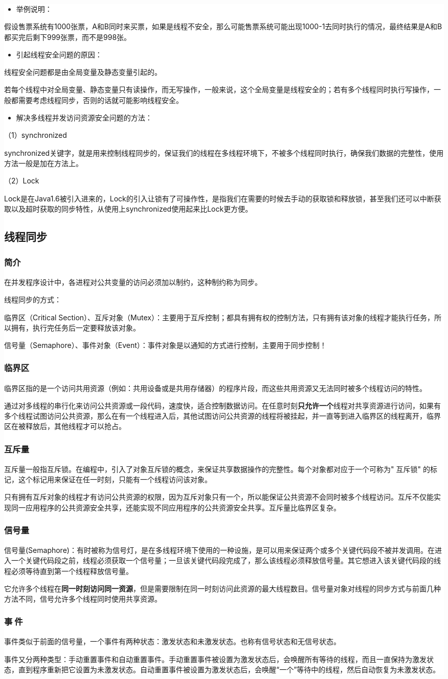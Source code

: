 - 举例说明：

假设售票系统有1000张票，A和B同时来买票，如果是线程不安全，那么可能售票系统可能出现1000-1去同时执行的情况，最终结果是A和B都买完后剩下999张票，而不是998张。

- 引起线程安全问题的原因：

线程安全问题都是由全局变量及静态变量引起的。

若每个线程中对全局变量、静态变量只有读操作，而无写操作，一般来说，这个全局变量是线程安全的；若有多个线程同时执行写操作，一般都需要考虑线程同步，否则的话就可能影响线程安全。

- 解决多线程并发访问资源安全问题的方法：

（1）synchronized

synchronized关键字，就是用来控制线程同步的，保证我们的线程在多线程环境下，不被多个线程同时执行，确保我们数据的完整性，使用方法一般是加在方法上。

（2）Lock

Lock是在Java1.6被引入进来的，Lock的引入让锁有了可操作性，是指我们在需要的时候去手动的获取锁和释放锁，甚至我们还可以中断获取以及超时获取的同步特性，从使用上synchronized使用起来比Lock更方便。

## 线程同步

### 简介

在并发程序设计中，各进程对公共变量的访问必须加以制约，这种制约称为同步。

线程同步的方式：

临界区（Critical Section）、互斥对象（Mutex）：主要用于互斥控制；都具有拥有权的控制方法，只有拥有该对象的线程才能执行任务，所以拥有，执行完任务后一定要释放该对象。

信号量（Semaphore）、事件对象（Event）：事件对象是以通知的方式进行控制，主要用于同步控制！

### 临界区

临界区指的是一个访问共用资源（例如：共用设备或是共用存储器）的程序片段，而这些共用资源又无法同时被多个线程访问的特性。

   通过对多线程的串行化来访问公共资源或一段代码，速度快，适合控制数据访问。在任意时刻**只允许一个**线程对共享资源进行访问，如果有多个线程试图访问公共资源，那么在有一个线程进入后，其他试图访问公共资源的线程将被挂起，并一直等到进入临界区的线程离开，临界区在被释放后，其他线程才可以抢占。

### 互斥量

互斥量一般指互斥锁。在编程中，引入了对象互斥锁的概念，来保证共享数据操作的完整性。每个对象都对应于一个可称为" 互斥锁" 的标记，这个标记用来保证在任一时刻，只能有一个线程访问该对象。

只有拥有互斥对象的线程才有访问公共资源的权限，因为互斥对象只有一个，所以能保证公共资源不会同时被多个线程访问。互斥不仅能实现同一应用程序的公共资源安全共享，还能实现不同应用程序的公共资源安全共享。互斥量比临界区复杂。

### 信号量

信号量(Semaphore)：有时被称为信号灯，是在多线程环境下使用的一种设施，是可以用来保证两个或多个关键代码段不被并发调用。在进入一个关键代码段之前，线程必须获取一个信号量；一旦该关键代码段完成了，那么该线程必须释放信号量。其它想进入该关键代码段的线程必须等待直到第一个线程释放信号量。

它允许多个线程在**同一时刻访问同一资源**，但是需要限制在同一时刻访问此资源的最大线程数目。信号量对象对线程的同步方式与前面几种方法不同，信号允许多个线程同时使用共享资源。

### 事 件

事件类似于前面的信号量，一个事件有两种状态：激发状态和未激发状态。也称有信号状态和无信号状态。

事件又分两种类型：手动重置事件和自动重置事件。手动重置事件被设置为激发状态后，会唤醒所有等待的线程，而且一直保持为激发状态，直到程序重新把它设置为未激发状态。自动重置事件被设置为激发状态后，会唤醒“一个”等待中的线程，然后自动恢复为未激发状态。
